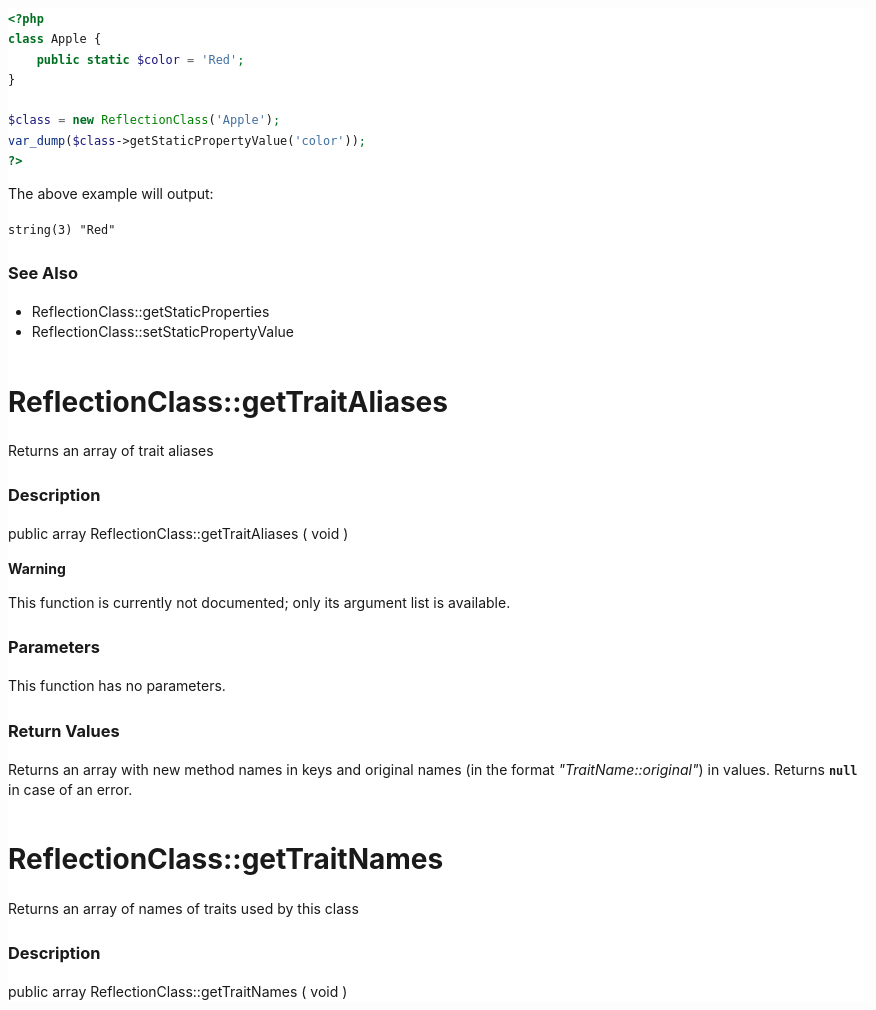 ``` php
<?php
class Apple {
    public static $color = 'Red';
}

$class = new ReflectionClass('Apple');
var_dump($class->getStaticPropertyValue('color'));
?>
```

The above example will output:

    string(3) "Red"

### See Also

-   <span class="methodname">ReflectionClass::getStaticProperties</span>
-   <span
    class="methodname">ReflectionClass::setStaticPropertyValue</span>

ReflectionClass::getTraitAliases
================================

Returns an array of trait aliases

### Description

<span class="modifier">public</span> <span class="type">array</span>
<span class="methodname">ReflectionClass::getTraitAliases</span> ( <span
class="methodparam">void</span> )

**Warning**

This function is currently not documented; only its argument list is
available.

### Parameters

This function has no parameters.

### Return Values

Returns an array with new method names in keys and original names (in
the format *"TraitName::original"*) in values. Returns **`null`** in
case of an error.

ReflectionClass::getTraitNames
==============================

Returns an array of names of traits used by this class

### Description

<span class="modifier">public</span> <span class="type">array</span>
<span class="methodname">ReflectionClass::getTraitNames</span> ( <span
class="methodparam">void</span> )
